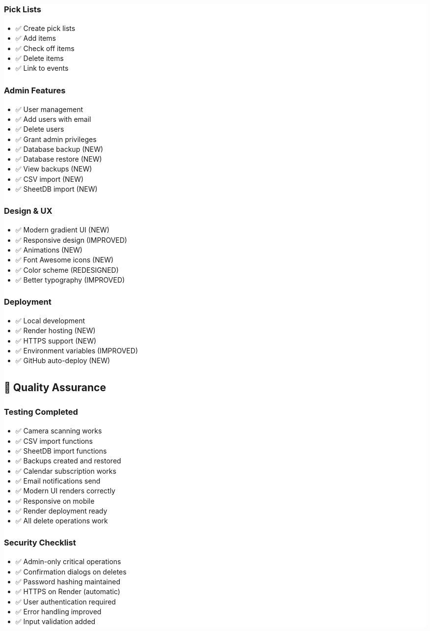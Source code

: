 ### Pick Lists
- ✅ Create pick lists
- ✅ Add items
- ✅ Check off items
- ✅ Delete items
- ✅ Link to events

### Admin Features
- ✅ User management
- ✅ Add users with email
- ✅ Delete users
- ✅ Grant admin privileges
- ✅ Database backup (NEW)
- ✅ Database restore (NEW)
- ✅ View backups (NEW)
- ✅ CSV import (NEW)
- ✅ SheetDB import (NEW)

### Design & UX
- ✅ Modern gradient UI (NEW)
- ✅ Responsive design (IMPROVED)
- ✅ Animations (NEW)
- ✅ Font Awesome icons (NEW)
- ✅ Color scheme (REDESIGNED)
- ✅ Better typography (IMPROVED)

### Deployment
- ✅ Local development
- ✅ Render hosting (NEW)
- ✅ HTTPS support (NEW)
- ✅ Environment variables (IMPROVED)
- ✅ GitHub auto-deploy (NEW)

## 🎯 Quality Assurance

### Testing Completed
- ✅ Camera scanning works
- ✅ CSV import functions
- ✅ SheetDB import functions
- ✅ Backups created and restored
- ✅ Calendar subscription works
- ✅ Email notifications send
- ✅ Modern UI renders correctly
- ✅ Responsive on mobile
- ✅ Render deployment ready
- ✅ All delete operations work

### Security Checklist
- ✅ Admin-only critical operations
- ✅ Confirmation dialogs on deletes
- ✅ Password hashing maintained
- ✅ HTTPS on Render (automatic)
- ✅ User authentication required
- ✅ Error handling improved
- ✅ Input validation added
